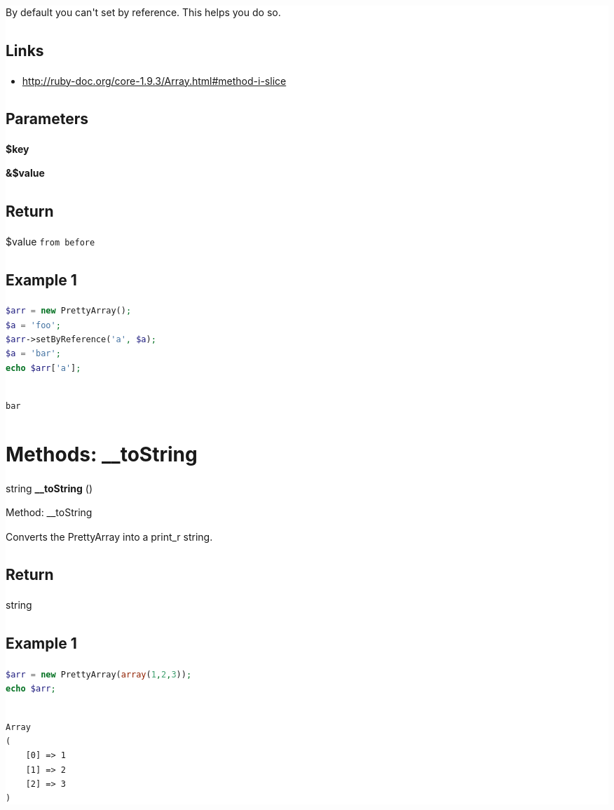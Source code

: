 
By default you can't set by reference. This helps you do so.

Links
-----
 * http://ruby-doc.org/core-1.9.3/Array.html#method-i-slice

Parameters
----------
  **$key**

  **&$value**

Return
------
$value
    ```
    from before
    ```

Example 1
---------
```php
$arr = new PrettyArray();
$a = 'foo';
$arr->setByReference('a', $a);
$a = 'bar';
echo $arr['a'];
```

```

bar

```


<a name="method___toString"></a>Methods: \_\_toString
===================
string **\_\_toString** ()


Method: __toString

Converts the PrettyArray into a print_r string.

Return
------
 string

Example 1
---------
```php
$arr = new PrettyArray(array(1,2,3));
echo $arr;
```

```

Array
(
    [0] => 1
    [1] => 2
    [2] => 3
)

```
